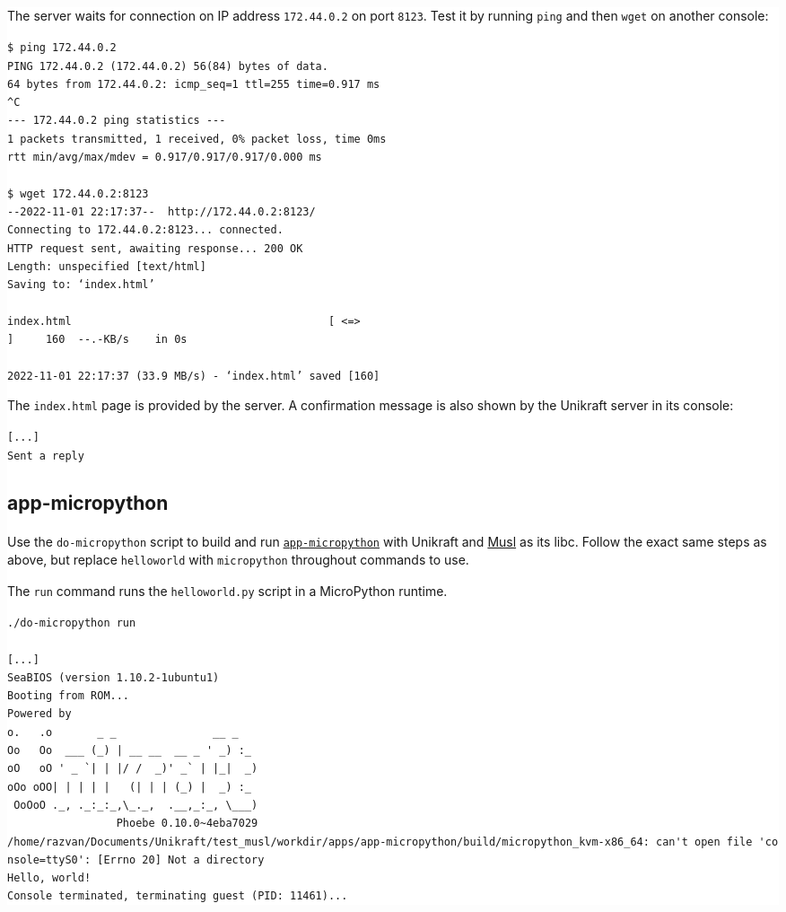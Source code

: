 The server waits for connection on IP address `172.44.0.2` on port `8123`.
Test it by running `ping` and then `wget` on another console:

```
$ ping 172.44.0.2
PING 172.44.0.2 (172.44.0.2) 56(84) bytes of data.
64 bytes from 172.44.0.2: icmp_seq=1 ttl=255 time=0.917 ms
^C
--- 172.44.0.2 ping statistics ---
1 packets transmitted, 1 received, 0% packet loss, time 0ms
rtt min/avg/max/mdev = 0.917/0.917/0.917/0.000 ms

$ wget 172.44.0.2:8123
--2022-11-01 22:17:37--  http://172.44.0.2:8123/
Connecting to 172.44.0.2:8123... connected.
HTTP request sent, awaiting response... 200 OK
Length: unspecified [text/html]
Saving to: ‘index.html’

index.html                                        [ <=>                                                                                             ]     160  --.-KB/s    in 0s

2022-11-01 22:17:37 (33.9 MB/s) - ‘index.html’ saved [160]
```

The `index.html` page is provided by the server.
A confirmation message is also shown by the Unikraft server in its console:

```
[...]
Sent a reply
```

## app-micropython

Use the `do-micropython` script to build and run [`app-micropython`](https://github.com/unikraft/app-micropython.git) with Unikraft and [Musl](https://github.com/unikraft/lib-musl) as its libc.
Follow the exact same steps as above, but replace `helloworld` with `micropython` throughout commands to use.

The `run` command runs the `helloworld.py` script in a MicroPython runtime.

```
./do-micropython run

[...]
SeaBIOS (version 1.10.2-1ubuntu1)
Booting from ROM...
Powered by
o.   .o       _ _               __ _
Oo   Oo  ___ (_) | __ __  __ _ ' _) :_
oO   oO ' _ `| | |/ /  _)' _` | |_|  _)
oOo oOO| | | | |   (| | | (_) |  _) :_
 OoOoO ._, ._:_:_,\_._,  .__,_:_, \___)
                 Phoebe 0.10.0~4eba7029
/home/razvan/Documents/Unikraft/test_musl/workdir/apps/app-micropython/build/micropython_kvm-x86_64: can't open file 'console=ttyS0': [Errno 20] Not a directory
Hello, world!
Console terminated, terminating guest (PID: 11461)...
```

